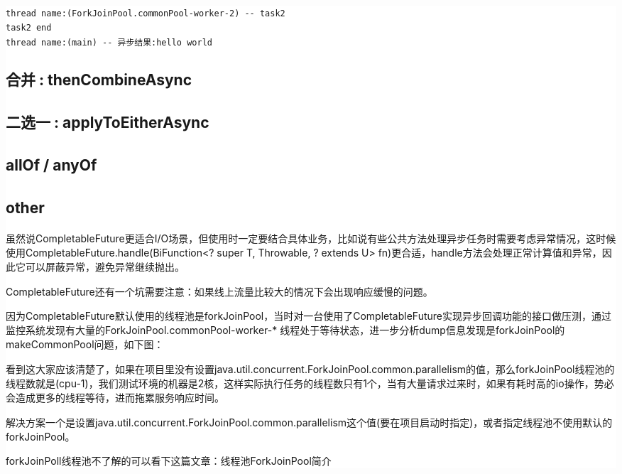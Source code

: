 ```
thread name:(ForkJoinPool.commonPool-worker-2) -- task2
task2 end
thread name:(main) -- 异步结果:hello world
```

## 合并 : thenCombineAsync

## 二选一 : applyToEitherAsync

## allOf / anyOf

## other

虽然说CompletableFuture更适合I/O场景，但使用时一定要结合具体业务，比如说有些公共方法处理异步任务时需要考虑异常情况，这时候使用CompletableFuture.handle(BiFunction<? super T, Throwable, ? extends U> fn)更合适，handle方法会处理正常计算值和异常，因此它可以屏蔽异常，避免异常继续抛出。

CompletableFuture还有一个坑需要注意：如果线上流量比较大的情况下会出现响应缓慢的问题。

因为CompletableFuture默认使用的线程池是forkJoinPool，当时对一台使用了CompletableFuture实现异步回调功能的接口做压测，通过监控系统发现有大量的ForkJoinPool.commonPool-worker-* 线程处于等待状态，进一步分析dump信息发现是forkJoinPool的makeCommonPool问题，如下图：

看到这大家应该清楚了，如果在项目里没有设置java.util.concurrent.ForkJoinPool.common.parallelism的值，那么forkJoinPool线程池的线程数就是(cpu-1)，我们测试环境的机器是2核，这样实际执行任务的线程数只有1个，当有大量请求过来时，如果有耗时高的io操作，势必会造成更多的线程等待，进而拖累服务响应时间。

解决方案一个是设置java.util.concurrent.ForkJoinPool.common.parallelism这个值(要在项目启动时指定)，或者指定线程池不使用默认的forkJoinPool。

forkJoinPoll线程池不了解的可以看下这篇文章：线程池ForkJoinPool简介